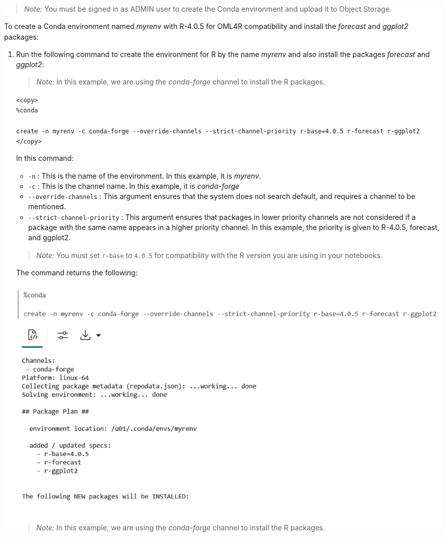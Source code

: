>*Note:* You must be signed in as ADMIN user to create the Conda environment and upload it to Object Storage.

To create a Conda environment named _myrenv_ with R-4.0.5 for OML4R compatibility and install the _forecast_ and _ggplot2_ packages:

1. Run the following command to create the environment for R by the name _myrenv_ and also install the packages _forecast_ and _ggplot2_:

	>*Note:* In this example, we are using the _conda-forge_ channel to install the R packages.

	```
	<copy>
	%conda

	create -n myrenv -c conda-forge --override-channels --strict-channel-priority r-base=4.0.5 r-forecast r-ggplot2
	</copy>
	```
	In this command:
	* ``-n`` : This is the name of the environment. In this example, it is _myrenv_.
	* ``-c`` : This is the channel name. In this example, it is _conda-forge_
	* ``--override-channels`` : This argument ensures that the system does not search default, and requires a channel to be mentioned.
	* ``--strict-channel-priority`` : This argument ensures that packages in lower priority channels are not considered if a package with the same name appears in a higher priority channel. In this example, the priority is given to R-4.0.5, forecast, and ggplot2.

	>*Note:* You must set ``r-base`` to ``4.0.5`` for compatibility with the R version you are using in your notebooks.

	The command returns the following:

	![Command to create R conda environment and package myrenv](images/cmd-myrenv-pkge.png)
	>*Note:* In this example, we are using the _conda-forge_ channel to install the R packages.
